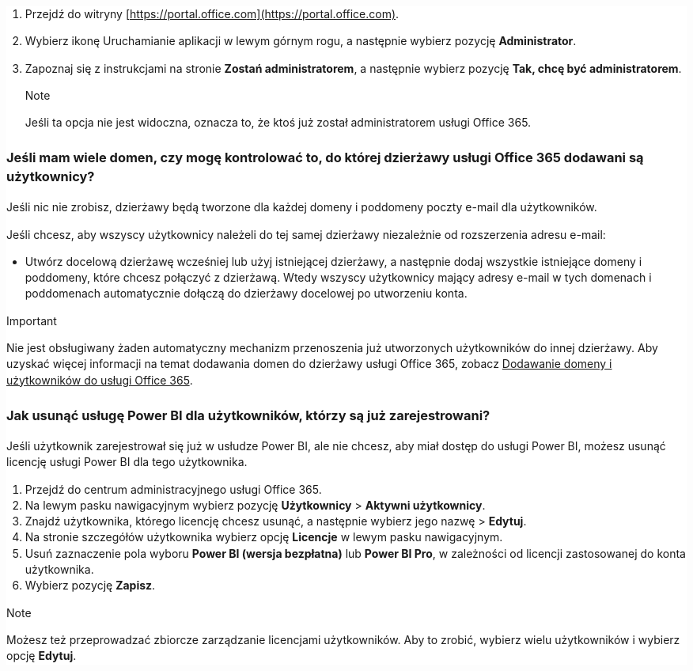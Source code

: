    1. Przejdź do witryny [https://portal.office.com](https://portal.office.com).
   2. Wybierz ikonę Uruchamianie aplikacji w lewym górnym rogu, a następnie wybierz pozycję **Administrator**.
   3. Zapoznaj się z instrukcjami na stronie **Zostań administratorem**, a następnie wybierz pozycję **Tak, chcę być administratorem**.
      
      > [!NOTE]
      > Jeśli ta opcja nie jest widoczna, oznacza to, że ktoś już został administratorem usługi Office 365.
      > 
      > 

### <a name="if-i-have-multiple-domains-can-i-control-the-office-365-tenant-that-users-are-added-to"></a>Jeśli mam wiele domen, czy mogę kontrolować to, do której dzierżawy usługi Office 365 dodawani są użytkownicy?
Jeśli nic nie zrobisz, dzierżawy będą tworzone dla każdej domeny i poddomeny poczty e-mail dla użytkowników.

Jeśli chcesz, aby wszyscy użytkownicy należeli do tej samej dzierżawy niezależnie od rozszerzenia adresu e-mail:

* Utwórz docelową dzierżawę wcześniej lub użyj istniejącej dzierżawy, a następnie dodaj wszystkie istniejące domeny i poddomeny, które chcesz połączyć z dzierżawą. Wtedy wszyscy użytkownicy mający adresy e-mail w tych domenach i poddomenach automatycznie dołączą do dzierżawy docelowej po utworzeniu konta.

> [!IMPORTANT]
> Nie jest obsługiwany żaden automatyczny mechanizm przenoszenia już utworzonych użytkowników do innej dzierżawy. Aby uzyskać więcej informacji na temat dodawania domen do dzierżawy usługi Office 365, zobacz [Dodawanie domeny i użytkowników do usługi Office 365](https://support.office.com/article/Add-your-users-and-domain-to-Office-365-6383f56d-3d09-4dcb-9b41-b5f5a5efd611).
> 
> 

### <a name="how-do-i-remove-power-bi-for-users-that-already-signed-up"></a>Jak usunąć usługę Power BI dla użytkowników, którzy są już zarejestrowani?
Jeśli użytkownik zarejestrował się już w usłudze Power BI, ale nie chcesz, aby miał dostęp do usługi Power BI, możesz usunąć licencję usługi Power BI dla tego użytkownika.

1. Przejdź do centrum administracyjnego usługi Office 365.
2. Na lewym pasku nawigacyjnym wybierz pozycję **Użytkownicy** > **Aktywni użytkownicy**.
3. Znajdź użytkownika, którego licencję chcesz usunąć, a następnie wybierz jego nazwę > **Edytuj**.
4. Na stronie szczegółów użytkownika wybierz opcję **Licencje** w lewym pasku nawigacyjnym.
5. Usuń zaznaczenie pola wyboru **Power BI (wersja bezpłatna)** lub **Power BI Pro**, w zależności od licencji zastosowanej do konta użytkownika.
6. Wybierz pozycję **Zapisz**.

> [!NOTE]
> Możesz też przeprowadzać zbiorcze zarządzanie licencjami użytkowników. Aby to zrobić, wybierz wielu użytkowników i wybierz opcję **Edytuj**.
> 
> 
